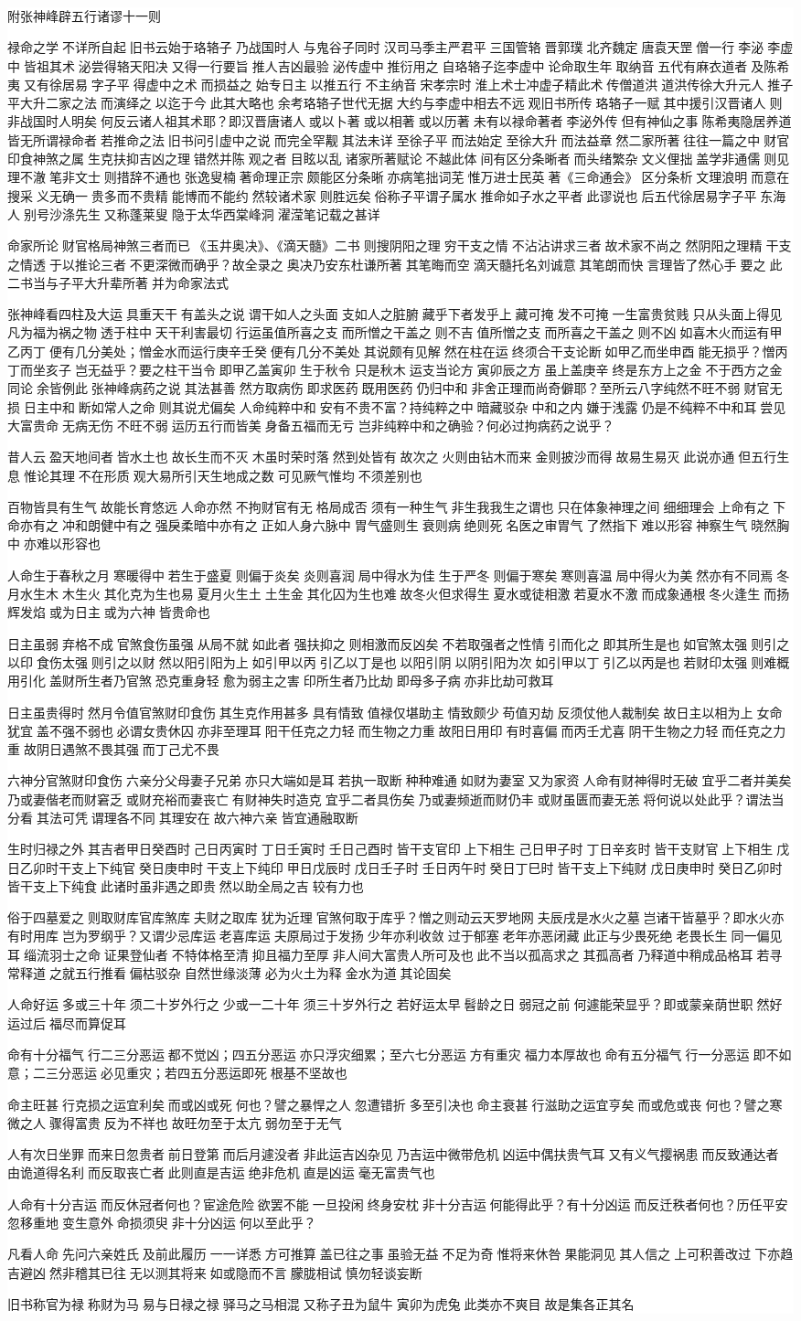 附张神峰辟五行诸谬十一则

禄命之学 不详所自起 旧书云始于珞辂子 乃战国时人 与鬼谷子同时 汉司马季主严君平 三国管辂 晋郭璞 北齐魏定 唐袁天罡 僧一行 李泌 李虚中 皆祖其术 泌尝得辂天阳决 又得一行要旨 推人吉凶最验 泌传虚中 推衍用之 自珞辂子迄李虚中 论命取生年 取纳音 五代有麻衣道者 及陈希夷 又有徐居易 字子平 得虚中之术 而损益之 始专日主 以推五行 不主纳音 宋孝宗时 淮上术士冲虚子精此术 传僧道洪 道洪传徐大升元人 推子平大升二家之法 而演绎之 以迄于今 此其大略也 余考珞辂子世代无据 大约与李虚中相去不远 观旧书所传 珞辂子一赋 其中援引汉晋诸人 则非战国时人明矣 何反云诸人祖其术耶？即汉晋唐诸人 或以卜著 或以相著 或以历著 未有以禄命著者 李泌外传 但有神仙之事 陈希夷隐居养道 皆无所谓禄命者 若推命之法 旧书问引虚中之说 而完全罕觏 其法未详 至徐子平 而法始定 至徐大升 而法益章 然二家所著 往往一篇之中 财官印食神煞之属 生克扶抑吉凶之理 错然并陈 观之者 目眩以乱 诸家所著赋论 不越此体 间有区分条晰者 而头绪繁杂 文义俚拙 盖学非通儒 则见理不澈 笔非文士 则措辞不通也 张逸叟楠 著命理正宗 颇能区分条晰 亦病笔拙词芜 惟万进士民英 著《三命通会》 区分条析 文理浪明 而意在搜采 义无确一 贵多而不贵精 能博而不能约 然较诸术家 则胜远矣 俗称子平谓子属水 推命如子水之平者 此谬说也 后五代徐居易字子平 东海人 别号沙涤先生 又称蓬莱叟 隐于太华西棠峰洞 濯滢笔记载之甚详

命家所论 财官格局神煞三者而已 《玉井奥决》、《滴天髓》二书 则搜阴阳之理 穷干支之情 不沾沾讲求三者 故术家不尚之 然阴阳之理精 干支之情透 于以推论三者 不更深微而确乎？故全录之 奥决乃安东杜谦所著 其笔晦而空 滴天髓托名刘诚意 其笔朗而快 言理皆了然心手 要之 此二书当与子平大升辈所著 并为命家法式

张神峰看四柱及大运 具重天干 有盖头之说 谓干如人之头面 支如人之脏腑 藏乎下者发乎上 藏可掩 发不可掩 一生富贵贫贱 只从头面上得见 凡为福为祸之物 透于柱中 天干利害最切 行运虽值所喜之支 而所憎之干盖之 则不吉 值所憎之支 而所喜之干盖之 则不凶 如喜木火而运有甲乙丙丁 便有几分美处；憎金水而运行庚辛壬癸 便有几分不美处 其说颇有见解 然在柱在运 终须合干支论断 如甲乙而坐申酉 能无损乎？憎丙丁而坐亥子 岂无益乎？要之柱干当令 即甲乙盖寅卯 生于秋令 只是秋木 运支当论方 寅卯辰之方 虽上盖庚辛 终是东方上之金 不于西方之金同论 余皆例此 张神峰病药之说 其法甚善 然方取病伤 即求医药 既用医药 仍归中和 非舍正理而尚奇僻耶？至所云八字纯然不旺不弱 财官无损 日主中和 断如常人之命 则其说尤偏矣 人命纯粹中和 安有不贵不富？持纯粹之中 暗藏驳杂 中和之内 嫌于浅露 仍是不纯粹不中和耳 尝见大富贵命 无病无伤 不旺不弱 运历五行而皆美 身备五福而无亏 岂非纯粹中和之确验？何必过拘病药之说乎？

昔人云 盈天地间者 皆水土也 故长生而不灭 木虽时荣时落 然到处皆有 故次之 火则由钻木而来 金则披沙而得 故易生易灭 此说亦通 但五行生息 惟论其理 不在形质 观大易所引天生地成之数 可见厥气惟均 不须差别也

百物皆具有生气 故能长育悠远 人命亦然 不拘财官有无 格局成否 须有一种生气 非生我我生之谓也 只在体象神理之间 细细理会 上命有之 下命亦有之 冲和朗健中有之 强戾柔暗中亦有之 正如人身六脉中 胃气盛则生 衰则病 绝则死 名医之审胃气 了然指下 难以形容 神察生气 晓然胸中 亦难以形容也

人命生于春秋之月 寒暖得中 若生于盛夏 则偏于炎矣 炎则喜润 局中得水为佳 生于严冬 则偏于寒矣 寒则喜温 局中得火为美 然亦有不同焉 冬月水生木 木生火 其化克为生也易 夏月火生土 土生金 其化囚为生也难 故冬火但求得生 夏水或徒相激 若夏水不激 而成象通根 冬火逢生 而扬辉发焰 或为日主 或为六神 皆贵命也

日主虽弱 弃格不成 官煞食伤虽强 从局不就 如此者 强扶抑之 则相激而反凶矣 不若取强者之性情 引而化之 即其所生是也 如官煞太强 则引之以印 食伤太强 则引之以财 然以阳引阳为上 如引甲以丙 引乙以丁是也 以阳引阴 以阴引阳为次 如引甲以丁 引乙以丙是也 若财印太强 则难概用引化 盖财所生者乃官煞 恐克重身轻 愈为弱主之害 印所生者乃比劫 即母多子病 亦非比劫可救耳

日主虽贵得时 然月令值官煞财印食伤 其生克作用甚多 具有情致 值禄仅堪助主 情致颇少 苟值刃劫 反须仗他人裁制矣 故日主以相为上 女命犹宜 盖不强不弱也 必谓女贵休囚 亦非至理耳 阳干任克之力轻 而生物之力重 故阳日用印 有时喜偏 而丙壬尤喜 阴干生物之力轻 而任克之力重 故阴日遇煞不畏其强 而丁己尤不畏

六神分官煞财印食伤 六亲分父母妻子兄弟 亦只大端如是耳 若执一取断 种种难通 如财为妻室 又为家资 人命有财神得时无破 宜乎二者并美矣 乃或妻偕老而财窘乏 或财充裕而妻丧亡 有财神失时造克 宜乎二者具伤矣 乃或妻频逝而财仍丰 或财虽匮而妻无恙 将何说以处此乎？谓法当分看 其法可凭 谓理各不同 其理安在 故六神六亲 皆宜通融取断

生时归禄之外 其吉者甲日癸酉时 己日丙寅时 丁日壬寅时 壬日己酉时 皆干支官印 上下相生 己日甲子时 丁日辛亥时 皆干支财官 上下相生 戊日乙卯时干支上下纯官 癸日庚申时 干支上下纯印 甲日戊辰时 戊日壬子时 壬日丙午时 癸日丁巳时 皆干支上下纯财 戊日庚申时 癸日乙卯时 皆干支上下纯食 此诸时虽非遇之即贵 然以助全局之吉 较有力也

俗于四墓爱之 则取财库官库煞库 夫财之取库 犹为近理 官煞何取于库乎？憎之则动云天罗地网 夫辰戌是水火之墓 岂诸干皆墓乎？即水火亦有时用库 岂为罗纲乎？又谓少忌库运 老喜库运 夫原局过于发扬 少年亦利收敛 过于郁塞 老年亦恶闭藏 此正与少畏死绝 老畏长生 同一偏见耳 缁流羽士之命 证果登仙者 不特体格至清 抑且福力至厚 非人间大富贵人所可及也 此不当以孤高求之 其孤高者 乃释道中稍成品格耳 若寻常释道 之就五行推看 偏枯驳杂 自然世缘淡薄 必为火土为释 金水为道 其论固矣

人命好运 多或三十年 须二十岁外行之 少或一二十年 须三十岁外行之 若好运太早 髫龄之日 弱冠之前 何遽能荣显乎？即或蒙亲荫世职 然好运过后 福尽而算促耳

命有十分福气 行二三分恶运 都不觉凶；四五分恶运 亦只浮灾细累；至六七分恶运 方有重灾 福力本厚故也 命有五分福气 行一分恶运 即不如意；二三分恶运 必见重灾；若四五分恶运即死 根基不坚故也

命主旺甚 行克损之运宜利矣 而或凶或死 何也？譬之暴悍之人 忽遭错折 多至引决也 命主衰甚 行滋助之运宜亨矣 而或危或丧 何也？譬之寒微之人 骤得富贵 反为不祥也 故旺勿至于太亢 弱勿至于无气

人有次日坐罪 而来日忽贵者 前日登第 而后月遽没者 非此运吉凶杂见 乃吉运中微带危机 凶运中偶扶贵气耳 又有义气撄祸患 而反致通达者 由诡道得名利 而反取丧亡者 此则直是吉运 绝非危机 直是凶运 毫无富贵气也

人命有十分吉运 而反休冠者何也？宦途危险 欲罢不能 一旦投闲 终身安枕 非十分吉运 何能得此乎？有十分凶运 而反迁秩者何也？历任平安 忽移重地 变生意外 命损须臾 非十分凶运 何以至此乎？

凡看人命 先问六亲姓氏 及前此履历 一一详悉 方可推算 盖已往之事 虽验无益 不足为奇 惟将来休咎 果能洞见 其人信之 上可积善改过 下亦趋吉避凶 然非稽其已往 无以测其将来 如或隐而不言 朦胧相试 慎勿轻谈妄断

旧书称官为禄 称财为马 易与日禄之禄 驿马之马相混 又称子丑为鼠牛 寅卯为虎兔 此类亦不爽目 故是集各正其名
